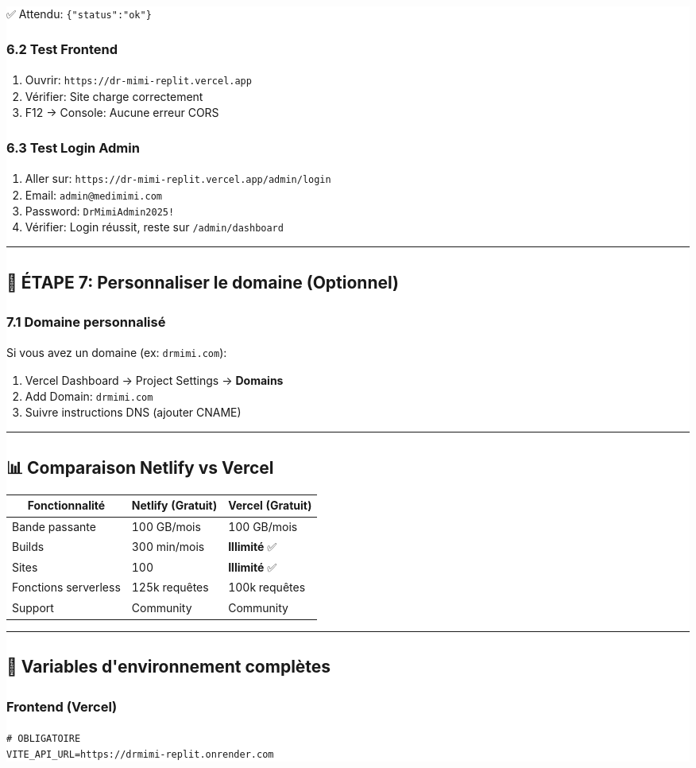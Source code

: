 ✅ Attendu: `{"status":"ok"}`

### 6.2 Test Frontend

1. Ouvrir: `https://dr-mimi-replit.vercel.app`
2. Vérifier: Site charge correctement
3. F12 → Console: Aucune erreur CORS

### 6.3 Test Login Admin

1. Aller sur: `https://dr-mimi-replit.vercel.app/admin/login`
2. Email: `admin@medimimi.com`
3. Password: `DrMimiAdmin2025!`
4. Vérifier: Login réussit, reste sur `/admin/dashboard`

---

## 🎨 ÉTAPE 7: Personnaliser le domaine (Optionnel)

### 7.1 Domaine personnalisé

Si vous avez un domaine (ex: `drmimi.com`):

1. Vercel Dashboard → Project Settings → **Domains**
2. Add Domain: `drmimi.com`
3. Suivre instructions DNS (ajouter CNAME)

---

## 📊 Comparaison Netlify vs Vercel

| Fonctionnalité | Netlify (Gratuit) | Vercel (Gratuit) |
|---------------|-------------------|------------------|
| Bande passante | 100 GB/mois | 100 GB/mois |
| Builds | 300 min/mois | **Illimité** ✅ |
| Sites | 100 | **Illimité** ✅ |
| Fonctions serverless | 125k requêtes | 100k requêtes |
| Support | Community | Community |

---

## 🔐 Variables d'environnement complètes

### Frontend (Vercel)

```env
# OBLIGATOIRE
VITE_API_URL=https://drmimi-replit.onrender.com
```

